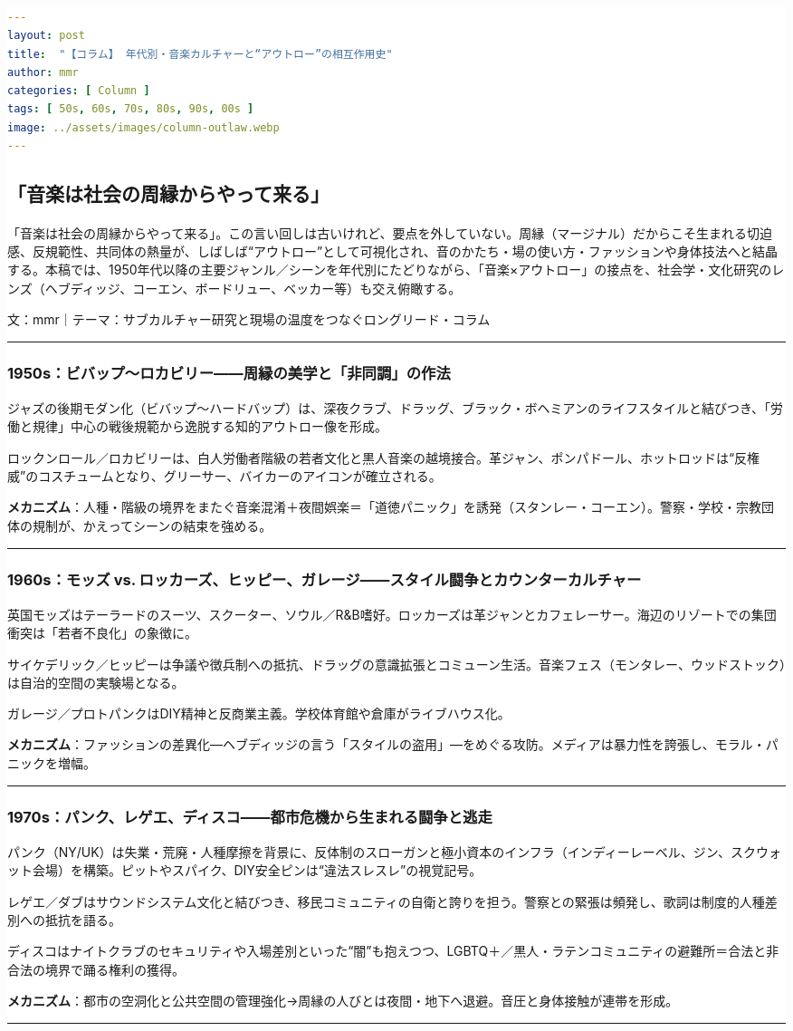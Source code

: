 ```yaml
---
layout: post
title:  "【コラム】 年代別・音楽カルチャーと“アウトロー”の相互作用史"
author: mmr
categories: [ Column ]
tags: [ 50s, 60s, 70s, 80s, 90s, 00s ]
image: ../assets/images/column-outlaw.webp
---
```


## 「音楽は社会の周縁からやって来る」

「音楽は社会の周縁からやって来る」。この言い回しは古いけれど、要点を外していない。周縁（マージナル）だからこそ生まれる切迫感、反規範性、共同体の熱量が、しばしば“アウトロー”として可視化され、音のかたち・場の使い方・ファッションや身体技法へと結晶する。本稿では、1950年代以降の主要ジャンル／シーンを年代別にたどりながら、「音楽×アウトロー」の接点を、社会学・文化研究のレンズ（ヘブディッジ、コーエン、ボードリュー、ベッカー等）も交え俯瞰する。

文：mmr｜テーマ：サブカルチャー研究と現場の温度をつなぐロングリード・コラム

<hr>

### 1950s：ビバップ〜ロカビリー――周縁の美学と「非同調」の作法

ジャズの後期モダン化（ビバップ〜ハードバップ）は、深夜クラブ、ドラッグ、ブラック・ボヘミアンのライフスタイルと結びつき、「労働と規律」中心の戦後規範から逸脱する知的アウトロー像を形成。

ロックンロール／ロカビリーは、白人労働者階級の若者文化と黒人音楽の越境接合。革ジャン、ポンパドール、ホットロッドは“反権威”のコスチュームとなり、グリーサー、バイカーのアイコンが確立される。

**メカニズム**：人種・階級の境界をまたぐ音楽混淆＋夜間娯楽＝「道徳パニック」を誘発（スタンレー・コーエン）。警察・学校・宗教団体の規制が、かえってシーンの結束を強める。


<hr>

### 1960s：モッズ vs. ロッカーズ、ヒッピー、ガレージ――スタイル闘争とカウンターカルチャー

英国モッズはテーラードのスーツ、スクーター、ソウル／R&B嗜好。ロッカーズは革ジャンとカフェレーサー。海辺のリゾートでの集団衝突は「若者不良化」の象徴に。

サイケデリック／ヒッピーは争議や徴兵制への抵抗、ドラッグの意識拡張とコミューン生活。音楽フェス（モンタレー、ウッドストック）は自治的空間の実験場となる。

ガレージ／プロトパンクはDIY精神と反商業主義。学校体育館や倉庫がライブハウス化。

**メカニズム**：ファッションの差異化—ヘブディッジの言う「スタイルの盗用」—をめぐる攻防。メディアは暴力性を誇張し、モラル・パニックを増幅。


<hr>

### 1970s：パンク、レゲエ、ディスコ――都市危機から生まれる闘争と逃走

パンク（NY/UK）は失業・荒廃・人種摩擦を背景に、反体制のスローガンと極小資本のインフラ（インディーレーベル、ジン、スクウォット会場）を構築。ピットやスパイク、DIY安全ピンは“違法スレスレ”の視覚記号。

レゲエ／ダブはサウンドシステム文化と結びつき、移民コミュニティの自衛と誇りを担う。警察との緊張は頻発し、歌詞は制度的人種差別への抵抗を語る。

ディスコはナイトクラブのセキュリティや入場差別といった“闇”も抱えつつ、LGBTQ＋／黒人・ラテンコミュニティの避難所＝合法と非合法の境界で踊る権利の獲得。

**メカニズム**：都市の空洞化と公共空間の管理強化→周縁の人びとは夜間・地下へ退避。音圧と身体接触が連帯を形成。


<hr>
